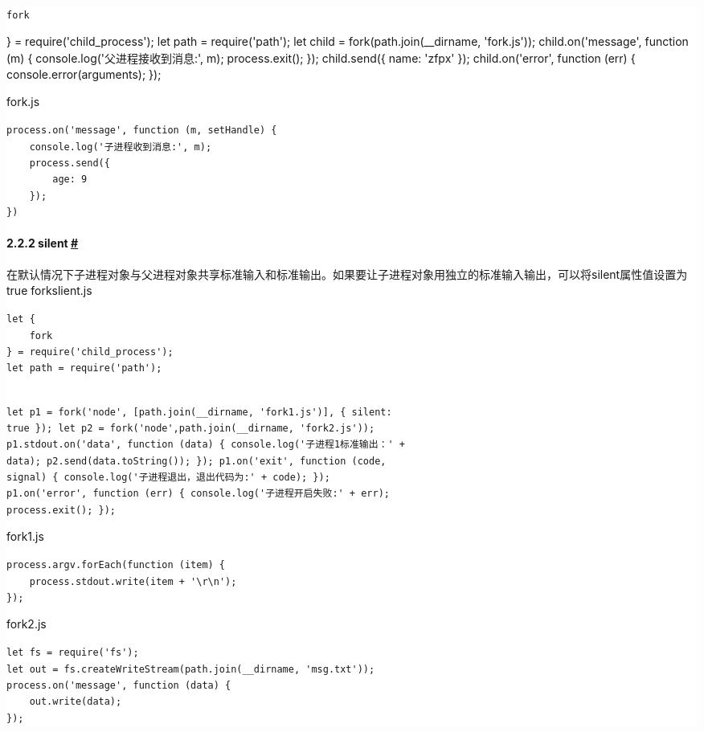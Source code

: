     fork
} = require(&apos;child_process&apos;);
let path = require(&apos;path&apos;);
let child = fork(path.join(__dirname, &apos;fork.js&apos;));
child.on(&apos;message&apos;, function (m) {
    console.log(&apos;&#x7236;&#x8FDB;&#x7A0B;&#x63A5;&#x6536;&#x5230;&#x6D88;&#x606F;:&apos;, m);
    process.exit();
});
child.send({
    name: &apos;zfpx&apos;
});
child.on(&apos;error&apos;, function (err) {
    console.error(arguments);
});
</code></pre>
<p>fork.js</p>
<pre><code class="lang-javascript">process.on(&apos;message&apos;, function (m, setHandle) {
    console.log(&apos;&#x5B50;&#x8FDB;&#x7A0B;&#x6536;&#x5230;&#x6D88;&#x606F;:&apos;, m);
    process.send({
        age: 9
    });
})
</code></pre>
<h4 id="t252.2.2 silent">2.2.2 silent <a href="#t252.2.2 silent"> # </a></h4>
<p>&#x5728;&#x9ED8;&#x8BA4;&#x60C5;&#x51B5;&#x4E0B;&#x5B50;&#x8FDB;&#x7A0B;&#x5BF9;&#x8C61;&#x4E0E;&#x7236;&#x8FDB;&#x7A0B;&#x5BF9;&#x8C61;&#x5171;&#x4EAB;&#x6807;&#x51C6;&#x8F93;&#x5165;&#x548C;&#x6807;&#x51C6;&#x8F93;&#x51FA;&#x3002;&#x5982;&#x679C;&#x8981;&#x8BA9;&#x5B50;&#x8FDB;&#x7A0B;&#x5BF9;&#x8C61;&#x7528;&#x72EC;&#x7ACB;&#x7684;&#x6807;&#x51C6;&#x8F93;&#x5165;&#x8F93;&#x51FA;&#xFF0C;&#x53EF;&#x4EE5;&#x5C06;silent&#x5C5E;&#x6027;&#x503C;&#x8BBE;&#x7F6E;&#x4E3A; true
forkslient.js</p>
<pre><code class="lang-javascript">let {
    fork
} = require(&apos;child_process&apos;);
let path = require(&apos;path&apos;);

let p1 = fork(&apos;node&apos;, [path.join(__dirname, &apos;fork1.js&apos;)], {
    silent: true
});
let p2 = fork(&apos;node&apos;,path.join(__dirname, &apos;fork2.js&apos;));
p1.stdout.on(&apos;data&apos;, function (data) {
    console.log(&apos;&#x5B50;&#x8FDB;&#x7A0B;1&#x6807;&#x51C6;&#x8F93;&#x51FA;&#xFF1A;&apos; + data);
    p2.send(data.toString());
});
p1.on(&apos;exit&apos;, function (code, signal) {
    console.log(&apos;&#x5B50;&#x8FDB;&#x7A0B;&#x9000;&#x51FA;&#xFF0C;&#x9000;&#x51FA;&#x4EE3;&#x7801;&#x4E3A;:&apos; + code);
});
p1.on(&apos;error&apos;, function (err) {
    console.log(&apos;&#x5B50;&#x8FDB;&#x7A0B;&#x5F00;&#x542F;&#x5931;&#x8D25;:&apos; + err);
    process.exit();
});
</code></pre>
<p>fork1.js</p>
<pre><code class="lang-javascript">process.argv.forEach(function (item) {
    process.stdout.write(item + &apos;\r\n&apos;);
});
</code></pre>
<p>fork2.js</p>
<pre><code class="lang-javascript">let fs = require(&apos;fs&apos;);
let out = fs.createWriteStream(path.join(__dirname, &apos;msg.txt&apos;));
process.on(&apos;message&apos;, function (data) {
    out.write(data);
});
</code></pre>